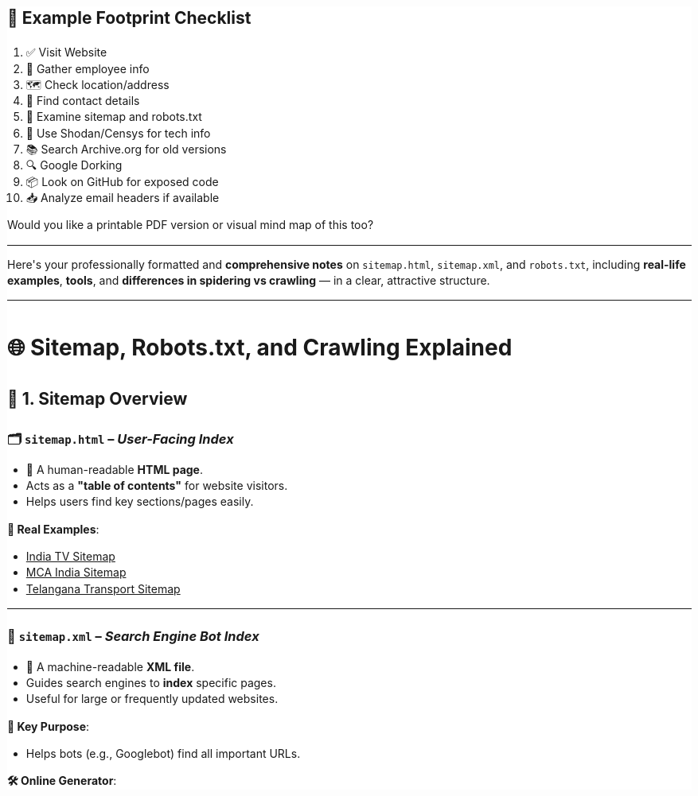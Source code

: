 
## 🧪 **Example Footprint Checklist**

1. ✅ Visit Website
2. 👥 Gather employee info
3. 🗺️ Check location/address
4. 📧 Find contact details
5. 🧾 Examine sitemap and robots.txt
6. 🧰 Use Shodan/Censys for tech info
7. 📚 Search Archive.org for old versions
8. 🔍 Google Dorking
9. 📦 Look on GitHub for exposed code
10. 📥 Analyze email headers if available

Would you like a printable PDF version or visual mind map of this too?

---

Here's your professionally formatted and **comprehensive notes** on `sitemap.html`, `sitemap.xml`, and `robots.txt`, including **real-life examples**, **tools**, and **differences in spidering vs crawling** — in a clear, attractive structure.

---

# 🌐 Sitemap, Robots.txt, and Crawling Explained

## 📁 1. **Sitemap Overview**

### 🗂️ `sitemap.html` – *User-Facing Index*

- 📌 A human-readable **HTML page**.
- Acts as a **"table of contents"** for website visitors.
- Helps users find key sections/pages easily.

**🧭 Real Examples**:

- [India TV Sitemap](https://www.indiatv.in/cms/sitemap.html)
- [MCA India Sitemap](https://www.mca.gov.in/MinistryV2/sitemap.html)
- [Telangana Transport Sitemap](https://www.transport.telangana.gov.in/html/sitemap.html)

---

### 🔗 `sitemap.xml` – *Search Engine Bot Index*

- 📌 A machine-readable **XML file**.
- Guides search engines to **index** specific pages.
- Useful for large or frequently updated websites.

**🎯 Key Purpose**:

- Helps bots (e.g., Googlebot) find all important URLs.

**🛠 Online Generator**:
